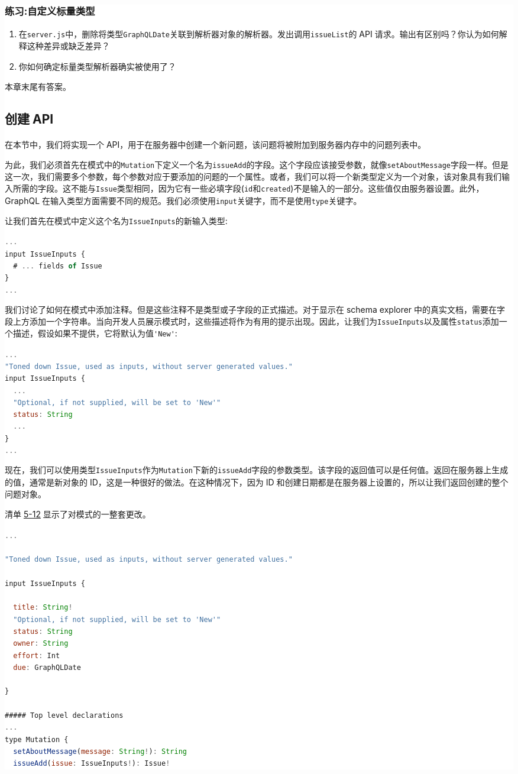 ### 练习:自定义标量类型

1.  在`server.js`中，删除将类型`GraphQLDate`关联到解析器对象的解析器。发出调用`issueList`的 API 请求。输出有区别吗？你认为如何解释这种差异或缺乏差异？

2.  你如何确定标量类型解析器确实被使用了？

本章末尾有答案。

## 创建 API

在本节中，我们将实现一个 API，用于在服务器中创建一个新问题，该问题将被附加到服务器内存中的问题列表中。

为此，我们必须首先在模式中的`Mutation`下定义一个名为`issueAdd`的字段。这个字段应该接受参数，就像`setAboutMessage`字段一样。但是这一次，我们需要多个参数，每个参数对应于要添加的问题的一个属性。或者，我们可以将一个新类型定义为一个对象，该对象具有我们输入所需的字段。这不能与`Issue`类型相同，因为它有一些必填字段(`id`和`created`)不是输入的一部分。这些值仅由服务器设置。此外，GraphQL 在输入类型方面需要不同的规范。我们必须使用`input`关键字，而不是使用`type`关键字。

让我们首先在模式中定义这个名为`IssueInputs`的新输入类型:

```js
...
input IssueInputs {
  # ... fields of Issue
}
...

```

我们讨论了如何在模式中添加注释。但是这些注释不是类型或子字段的正式描述。对于显示在 schema explorer 中的真实文档，需要在字段上方添加一个字符串。当向开发人员展示模式时，这些描述将作为有用的提示出现。因此，让我们为`IssueInputs`以及属性`status`添加一个描述，假设如果不提供，它将默认为值`'New'`:

```js
...
"Toned down Issue, used as inputs, without server generated values."
input IssueInputs {
  ...
  "Optional, if not supplied, will be set to 'New'"
  status: String
  ...
}
...

```

现在，我们可以使用类型`IssueInputs`作为`Mutation`下新的`issueAdd`字段的参数类型。该字段的返回值可以是任何值。返回在服务器上生成的值，通常是新对象的 ID，这是一种很好的做法。在这种情况下，因为 ID 和创建日期都是在服务器上设置的，所以让我们返回创建的整个问题对象。

清单 [5-12](#PC55) 显示了对模式的一整套更改。

```js
...

"Toned down Issue, used as inputs, without server generated values."

input IssueInputs {

  title: String!
  "Optional, if not supplied, will be set to 'New'"
  status: String
  owner: String
  effort: Int
  due: GraphQLDate

}

##### Top level declarations
...
type Mutation {
  setAboutMessage(message: String!): String
  issueAdd(issue: IssueInputs!): Issue!
```